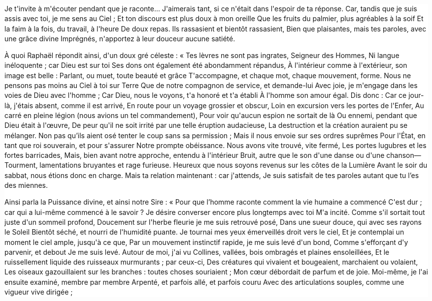 Je t'invite à m'écouter pendant que je raconte...
J'aimerais tant, si ce n'était dans l'espoir de ta réponse.
Car, tandis que je suis assis avec toi, je me sens au Ciel ;
Et ton discours est plus doux à mon oreille
Que les fruits du palmier, plus agréables à la soif
Et la faim à la fois, du travail, à l'heure
De doux repas. Ils rassasient et bientôt rassasient,
Bien que plaisantes, mais tes paroles, avec une grâce divine
Imprégnés, n'apportez à leur douceur aucune satiété.

À quoi Raphaël répondit ainsi, d'un doux gré céleste :
« Tes lèvres ne sont pas ingrates, Seigneur des Hommes,
Ni langue inéloquente ; car Dieu est sur toi
Ses dons ont également été abondamment répandus,
À l'intérieur comme à l'extérieur, son image est belle :
Parlant, ou muet, toute beauté et grâce
T'accompagne, et chaque mot, chaque mouvement, forme.
Nous ne pensons pas moins au Ciel à toi sur Terre
Que de notre compagnon de service, et demande-lui
Avec joie, je m'engage dans les voies de Dieu avec l'homme ;
Car Dieu, nous le voyons, t'a honoré et t'a établi
À l'homme son amour égal. Dis donc :
Car ce jour-là, j'étais absent, comme il est arrivé,
En route pour un voyage grossier et obscur,
Loin en excursion vers les portes de l'Enfer,
Au carré en pleine légion (nous avions un tel commandement),
Pour voir qu'aucun espion ne sortait de là
Ou ennemi, pendant que Dieu était à l'œuvre,
De peur qu'il ne soit irrité par une telle éruption audacieuse,
La destruction et la création auraient pu se mélanger.
Non pas qu’ils aient osé tenter le coup sans sa permission ;
Mais il nous envoie sur ses ordres suprêmes
Pour l'État, en tant que roi souverain, et pour s'assurer
Notre prompte obéissance. Nous avons vite trouvé, vite fermé,
Les portes lugubres et les fortes barricades,
Mais, bien avant notre approche, entendu à l'intérieur
Bruit, autre que le son d'une danse ou d'une chanson—
Tourment, lamentations bruyantes et rage furieuse.
Heureux que nous soyons revenus sur les côtes de la Lumière
Avant le soir du sabbat, nous étions donc en charge.
Mais ta relation maintenant : car j'attends,
Je suis satisfait de tes paroles autant que tu l’es des miennes.

Ainsi parla la Puissance divine, et ainsi notre Sire :
« Pour que l’homme raconte comment la vie humaine a commencé
C'est dur ; car qui a lui-même commencé à le savoir ?
Je désire converser encore plus longtemps avec toi
M'a incité. Comme s'il sortait tout juste d'un sommeil profond,
Doucement sur l'herbe fleurie je me suis retrouvé posé,
Dans une sueur douce, qui avec ses rayons le Soleil
Bientôt séché, et nourri de l'humidité puante.
Je tournai mes yeux émerveillés droit vers le ciel,
Et je contemplai un moment le ciel ample, jusqu'à ce que,
Par un mouvement instinctif rapide, je me suis levé d'un bond,
Comme s'efforçant d'y parvenir, et debout
Je me suis levé. Autour de moi, j'ai vu
Collines, vallées, bois ombragés et plaines ensoleillées,
Et le ruissellement liquide des ruisseaux murmurants ; par ceux-ci,
Des créatures qui vivaient et bougeaient, marchaient ou volaient,
Les oiseaux gazouillaient sur les branches : toutes choses souriaient ;
Mon cœur débordait de parfum et de joie.
Moi-même, je l'ai ensuite examiné, membre par membre
Arpenté, et parfois allé, et parfois couru
Avec des articulations souples, comme une vigueur vive dirigée ;